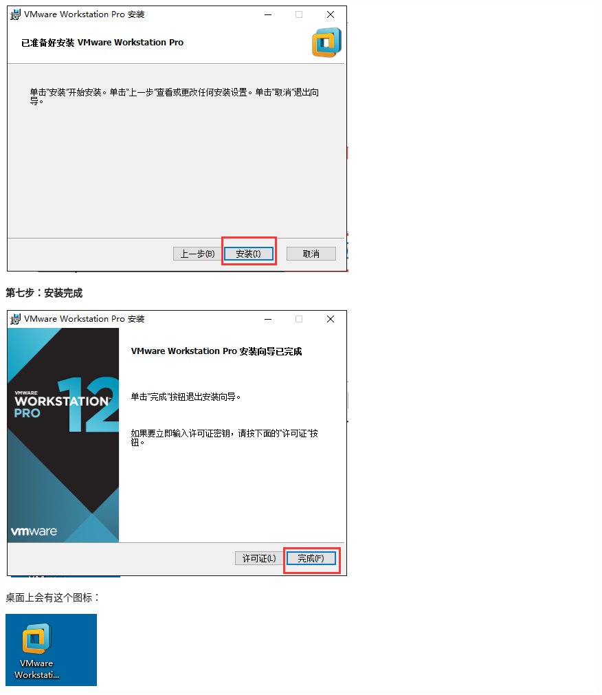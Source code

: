 ![](Aspose.Words.158110b7-39db-4b1f-b578-40245175baef.009.png)

**第七步：安装完成**

![](Aspose.Words.158110b7-39db-4b1f-b578-40245175baef.010.png)

桌面上会有这个图标：

![](Aspose.Words.158110b7-39db-4b1f-b578-40245175baef.011.png)

